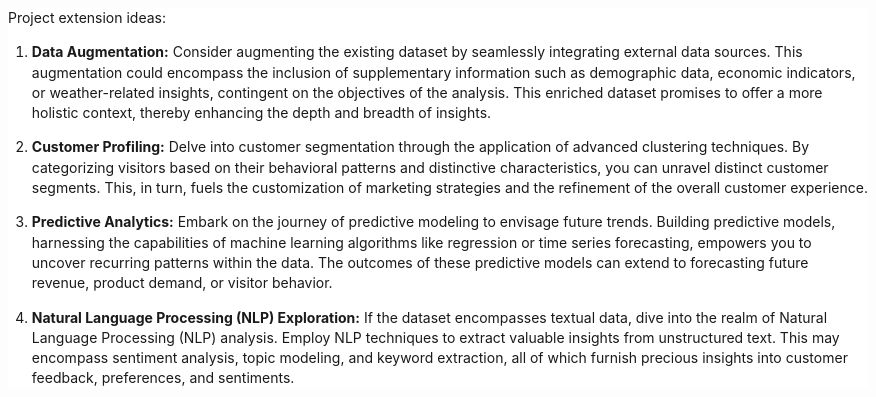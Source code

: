 Project extension ideas:

1. **Data Augmentation:** Consider augmenting the existing dataset by seamlessly integrating external data sources. This augmentation could encompass the inclusion of supplementary information such as demographic data, economic indicators, or weather-related insights, contingent on the objectives of the analysis. This enriched dataset promises to offer a more holistic context, thereby enhancing the depth and breadth of insights.

2. **Customer Profiling:** Delve into customer segmentation through the application of advanced clustering techniques. By categorizing visitors based on their behavioral patterns and distinctive characteristics, you can unravel distinct customer segments. This, in turn, fuels the customization of marketing strategies and the refinement of the overall customer experience.

3. **Predictive Analytics:** Embark on the journey of predictive modeling to envisage future trends. Building predictive models, harnessing the capabilities of machine learning algorithms like regression or time series forecasting, empowers you to uncover recurring patterns within the data. The outcomes of these predictive models can extend to forecasting future revenue, product demand, or visitor behavior.

4. **Natural Language Processing (NLP) Exploration:** If the dataset encompasses textual data, dive into the realm of Natural Language Processing (NLP) analysis. Employ NLP techniques to extract valuable insights from unstructured text. This may encompass sentiment analysis, topic modeling, and keyword extraction, all of which furnish precious insights into customer feedback, preferences, and sentiments.


